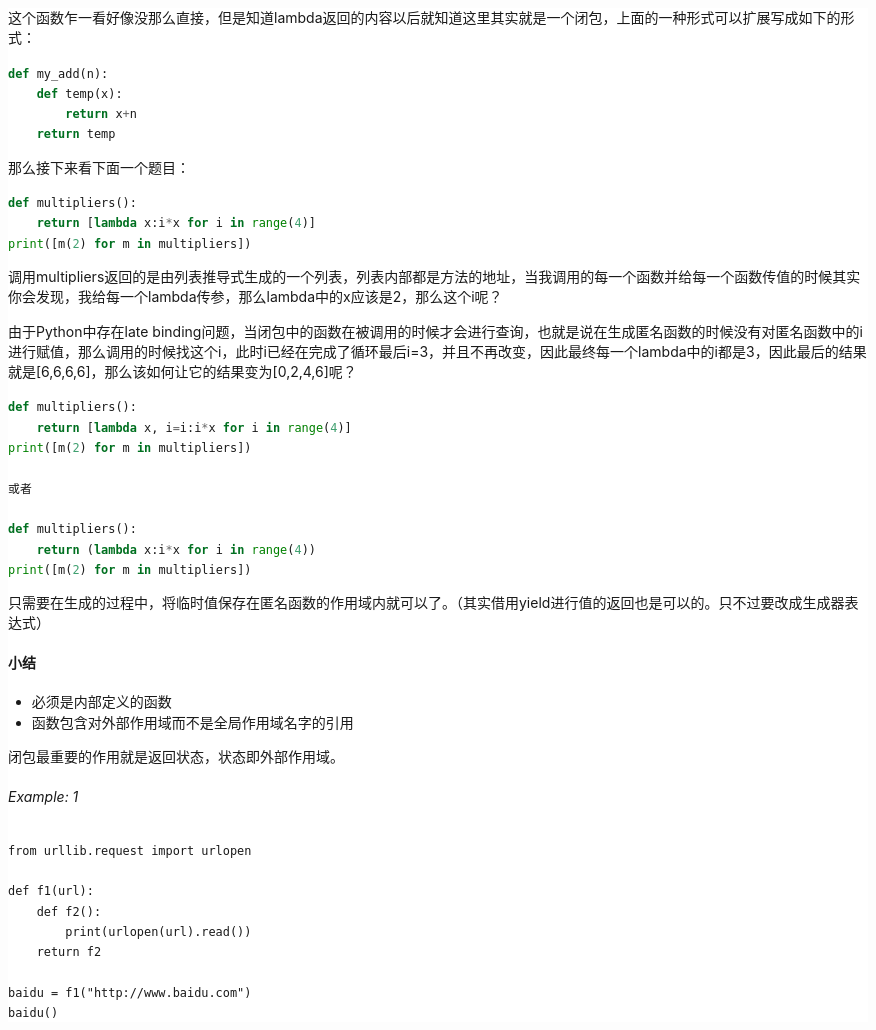 这个函数乍一看好像没那么直接，但是知道lambda返回的内容以后就知道这里其实就是一个闭包，上面的一种形式可以扩展写成如下的形式：

```python
def my_add(n):
    def temp(x):
        return x+n
    return temp
```

那么接下来看下面一个题目：

```python
def multipliers():
    return [lambda x:i*x for i in range(4)]
print([m(2) for m in multipliers])
```

调用multipliers返回的是由列表推导式生成的一个列表，列表内部都是方法的地址，当我调用的每一个函数并给每一个函数传值的时候其实你会发现，我给每一个lambda传参，那么lambda中的x应该是2，那么这个i呢？

由于Python中存在late binding问题，当闭包中的函数在被调用的时候才会进行查询，也就是说在生成匿名函数的时候没有对匿名函数中的i进行赋值，那么调用的时候找这个i，此时i已经在完成了循环最后i=3，并且不再改变，因此最终每一个lambda中的i都是3，因此最后的结果就是[6,6,6,6]，那么该如何让它的结果变为[0,2,4,6]呢？

```python
def multipliers():
    return [lambda x, i=i:i*x for i in range(4)]
print([m(2) for m in multipliers])

或者

def multipliers():
    return (lambda x:i*x for i in range(4))
print([m(2) for m in multipliers])
```

只需要在生成的过程中，将临时值保存在匿名函数的作用域内就可以了。（其实借用yield进行值的返回也是可以的。只不过要改成生成器表达式）

#### 小结

- 必须是内部定义的函数
- 函数包含对外部作用域而不是全局作用域名字的引用

闭包最重要的作用就是返回状态，状态即外部作用域。

###### Example: 1

```
from urllib.request import urlopen

def f1(url):
    def f2():
        print(urlopen(url).read())
    return f2

baidu = f1("http://www.baidu.com")
baidu()
```
